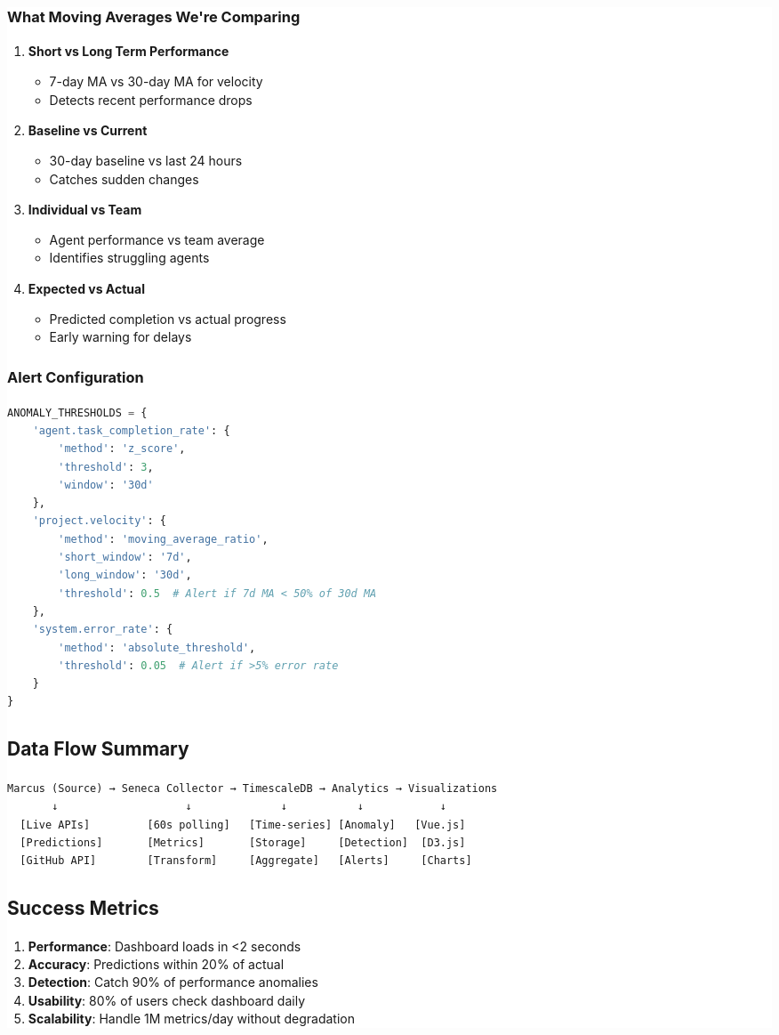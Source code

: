 ### What Moving Averages We're Comparing

1. **Short vs Long Term Performance**
   - 7-day MA vs 30-day MA for velocity
   - Detects recent performance drops

2. **Baseline vs Current**
   - 30-day baseline vs last 24 hours
   - Catches sudden changes

3. **Individual vs Team**
   - Agent performance vs team average
   - Identifies struggling agents

4. **Expected vs Actual**
   - Predicted completion vs actual progress
   - Early warning for delays

### Alert Configuration
```python
ANOMALY_THRESHOLDS = {
    'agent.task_completion_rate': {
        'method': 'z_score',
        'threshold': 3,
        'window': '30d'
    },
    'project.velocity': {
        'method': 'moving_average_ratio',
        'short_window': '7d',
        'long_window': '30d',
        'threshold': 0.5  # Alert if 7d MA < 50% of 30d MA
    },
    'system.error_rate': {
        'method': 'absolute_threshold',
        'threshold': 0.05  # Alert if >5% error rate
    }
}
```

## Data Flow Summary

```
Marcus (Source) → Seneca Collector → TimescaleDB → Analytics → Visualizations
       ↓                    ↓              ↓           ↓            ↓
  [Live APIs]         [60s polling]   [Time-series] [Anomaly]   [Vue.js]
  [Predictions]       [Metrics]       [Storage]     [Detection]  [D3.js]
  [GitHub API]        [Transform]     [Aggregate]   [Alerts]     [Charts]
```

## Success Metrics

1. **Performance**: Dashboard loads in <2 seconds
2. **Accuracy**: Predictions within 20% of actual
3. **Detection**: Catch 90% of performance anomalies
4. **Usability**: 80% of users check dashboard daily
5. **Scalability**: Handle 1M metrics/day without degradation
